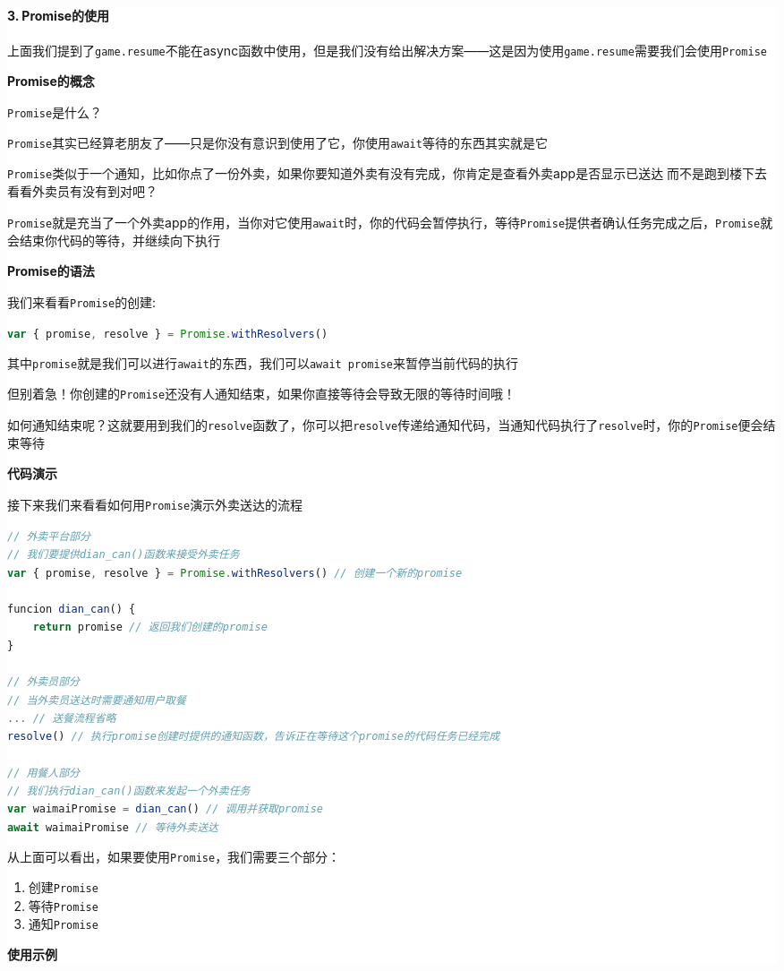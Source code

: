 #### 3. Promise的使用

上面我们提到了`game.resume`不能在async函数中使用，但是我们没有给出解决方案——这是因为使用`game.resume`需要我们会使用`Promise`

**Promise的概念**

`Promise`是什么？

`Promise`其实已经算老朋友了——只是你没有意识到使用了它，你使用`await`等待的东西其实就是它

`Promise`类似于一个通知，比如你点了一份外卖，如果你要知道外卖有没有完成，你肯定是查看外卖app是否显示已送达 而不是跑到楼下去看看外卖员有没有到对吧？

`Promise`就是充当了一个外卖app的作用，当你对它使用`await`时，你的代码会暂停执行，等待`Promise`提供者确认任务完成之后，`Promise`就会结束你代码的等待，并继续向下执行

**Promise的语法**

我们来看看`Promise`的创建:

```javascript
var { promise, resolve } = Promise.withResolvers()
```

其中`promise`就是我们可以进行`await`的东西，我们可以`await promise`来暂停当前代码的执行

但别着急！你创建的`Promise`还没有人通知结束，如果你直接等待会导致无限的等待时间哦！

如何通知结束呢？这就要用到我们的`resolve`函数了，你可以把`resolve`传递给通知代码，当通知代码执行了`resolve`时，你的`Promise`便会结束等待

**代码演示**

接下来我们来看看如何用`Promise`演示外卖送达的流程

```javascript
// 外卖平台部分
// 我们要提供dian_can()函数来接受外卖任务
var { promise, resolve } = Promise.withResolvers() // 创建一个新的promise

funcion dian_can() {
    return promise // 返回我们创建的promise
}

// 外卖员部分
// 当外卖员送达时需要通知用户取餐
... // 送餐流程省略
resolve() // 执行promise创建时提供的通知函数，告诉正在等待这个promise的代码任务已经完成

// 用餐人部分
// 我们执行dian_can()函数来发起一个外卖任务
var waimaiPromise = dian_can() // 调用并获取promise
await waimaiPromise // 等待外卖送达
```

从上面可以看出，如果要使用`Promise`，我们需要三个部分：

1. 创建`Promise`
2. 等待`Promise`
3. 通知`Promise`

**使用示例**
